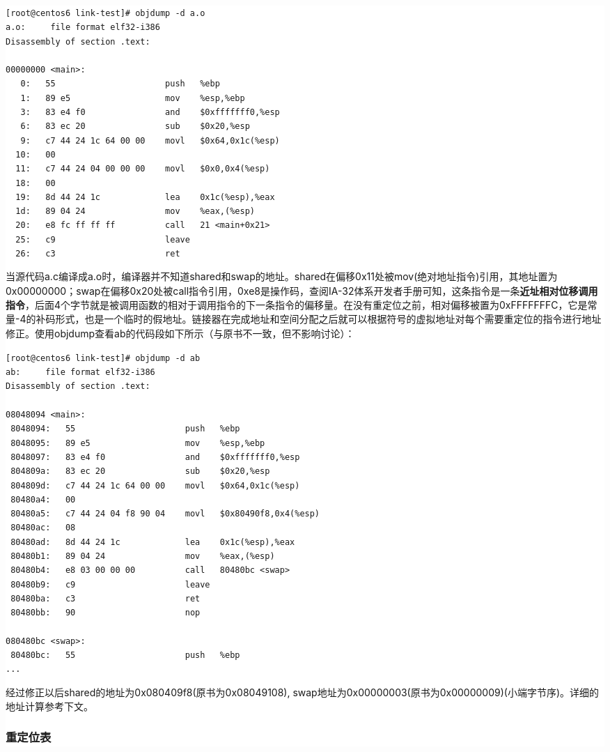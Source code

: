 ```
[root@centos6 link-test]# objdump -d a.o
a.o:     file format elf32-i386
Disassembly of section .text:

00000000 <main>:
   0:	55                   	push   %ebp
   1:	89 e5                	mov    %esp,%ebp
   3:	83 e4 f0             	and    $0xfffffff0,%esp
   6:	83 ec 20             	sub    $0x20,%esp
   9:	c7 44 24 1c 64 00 00 	movl   $0x64,0x1c(%esp)
  10:	00 
  11:	c7 44 24 04 00 00 00 	movl   $0x0,0x4(%esp)
  18:	00 
  19:	8d 44 24 1c          	lea    0x1c(%esp),%eax
  1d:	89 04 24             	mov    %eax,(%esp)
  20:	e8 fc ff ff ff       	call   21 <main+0x21>
  25:	c9                   	leave  
  26:	c3                   	ret    
```
当源代码a.c编译成a.o时，编译器并不知道shared和swap的地址。shared在偏移0x11处被mov(绝对地址指令)引用，其地址置为0x00000000；swap在偏移0x20处被call指令引用，0xe8是操作码，查阅IA-32体系开发者手册可知，这条指令是一条**近址相对位移调用指令**，后面4个字节就是被调用函数的相对于调用指令的下一条指令的偏移量。在没有重定位之前，相对偏移被置为0xFFFFFFFC，它是常量-4的补码形式，也是一个临时的假地址。链接器在完成地址和空间分配之后就可以根据符号的虚拟地址对每个需要重定位的指令进行地址修正。使用objdump查看ab的代码段如下所示（与原书不一致，但不影响讨论）：

```
[root@centos6 link-test]# objdump -d ab
ab:     file format elf32-i386
Disassembly of section .text:

08048094 <main>:
 8048094:	55                   	push   %ebp
 8048095:	89 e5                	mov    %esp,%ebp
 8048097:	83 e4 f0             	and    $0xfffffff0,%esp
 804809a:	83 ec 20             	sub    $0x20,%esp
 804809d:	c7 44 24 1c 64 00 00 	movl   $0x64,0x1c(%esp)
 80480a4:	00 
 80480a5:	c7 44 24 04 f8 90 04 	movl   $0x80490f8,0x4(%esp)
 80480ac:	08 
 80480ad:	8d 44 24 1c          	lea    0x1c(%esp),%eax
 80480b1:	89 04 24             	mov    %eax,(%esp)
 80480b4:	e8 03 00 00 00       	call   80480bc <swap>
 80480b9:	c9                   	leave  
 80480ba:	c3                   	ret    
 80480bb:	90                   	nop

080480bc <swap>:
 80480bc:	55                   	push   %ebp
...
```
经过修正以后shared的地址为0x080409f8(原书为0x08049108), swap地址为0x00000003(原书为0x00000009)(小端字节序)。详细的地址计算参考下文。

### 重定位表
